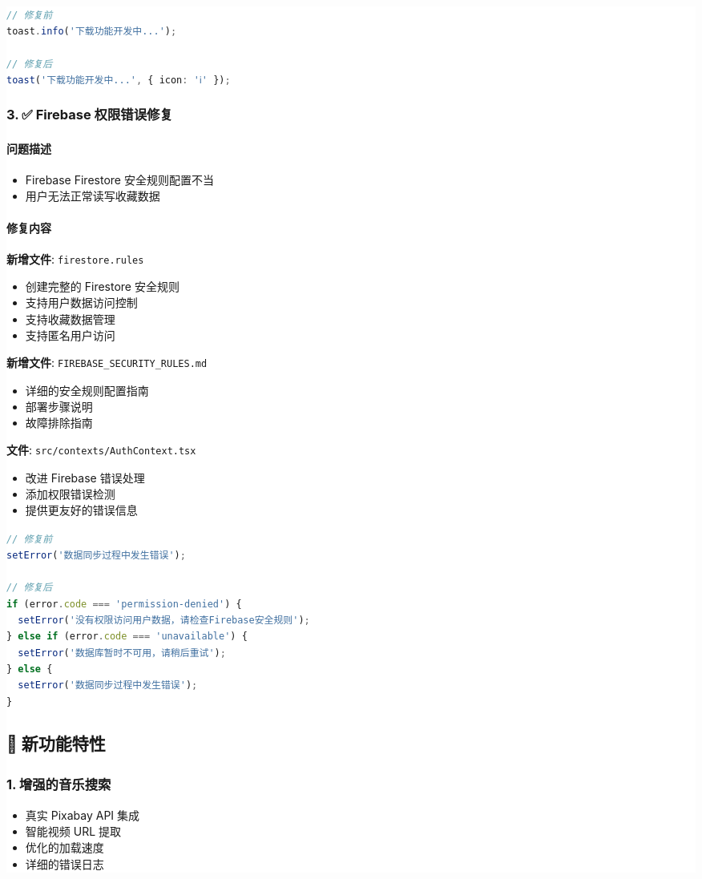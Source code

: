 ```typescript
// 修复前
toast.info('下载功能开发中...');

// 修复后
toast('下载功能开发中...', { icon: 'ℹ️' });
```

### 3. ✅ Firebase 权限错误修复

#### 问题描述
- Firebase Firestore 安全规则配置不当
- 用户无法正常读写收藏数据

#### 修复内容
**新增文件**: `firestore.rules`
- 创建完整的 Firestore 安全规则
- 支持用户数据访问控制
- 支持收藏数据管理
- 支持匿名用户访问

**新增文件**: `FIREBASE_SECURITY_RULES.md`
- 详细的安全规则配置指南
- 部署步骤说明
- 故障排除指南

**文件**: `src/contexts/AuthContext.tsx`
- 改进 Firebase 错误处理
- 添加权限错误检测
- 提供更友好的错误信息

```typescript
// 修复前
setError('数据同步过程中发生错误');

// 修复后
if (error.code === 'permission-denied') {
  setError('没有权限访问用户数据，请检查Firebase安全规则');
} else if (error.code === 'unavailable') {
  setError('数据库暂时不可用，请稍后重试');
} else {
  setError('数据同步过程中发生错误');
}
```

## 🚀 新功能特性

### 1. 增强的音乐搜索
- 真实 Pixabay API 集成
- 智能视频 URL 提取
- 优化的加载速度
- 详细的错误日志
